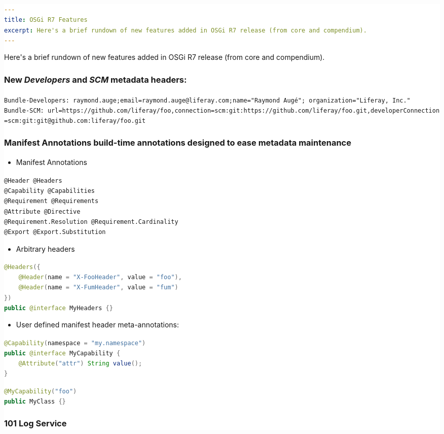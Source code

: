 ```yaml
---
title: OSGi R7 Features
excerpt: Here's a brief rundown of new features added in OSGi R7 release (from core and compendium).
---
```


Here's a brief rundown of new features added in OSGi R7 release (from core and compendium).

### New *Developers* and *SCM* metadata headers:

```properties
Bundle-Developers: raymond.auge;email=raymond.auge@liferay.com;name="Raymond Augé"; organization="Liferay, Inc."
Bundle-SCM: url=https://github.com/liferay/foo,connection=scm:git:https://github.com/liferay/foo.git,developerConnection=scm:git:git@github.com:liferay/foo.git
```

### Manifest Annotations build-time annotations designed to ease metadata maintenance

* Manifest Annotations

```properties
@Header @Headers
@Capability @Capabilities
@Requirement @Requirements
@Attribute @Directive
@Requirement.Resolution @Requirement.Cardinality
@Export @Export.Substitution
```

* Arbitrary headers
```java
@Headers({
    @Header(name = "X-FooHeader", value = "foo"),
    @Header(name = "X-FumHeader", value = "fum")
})
public @interface MyHeaders {}
```

* User defined manifest header meta-annotations:
```java
@Capability(namespace = "my.namespace")
public @interface MyCapability {
    @Attribute("attr") String value();
}
```
```java
@MyCapability("foo")
public MyClass {}
```

### 101 Log Service

